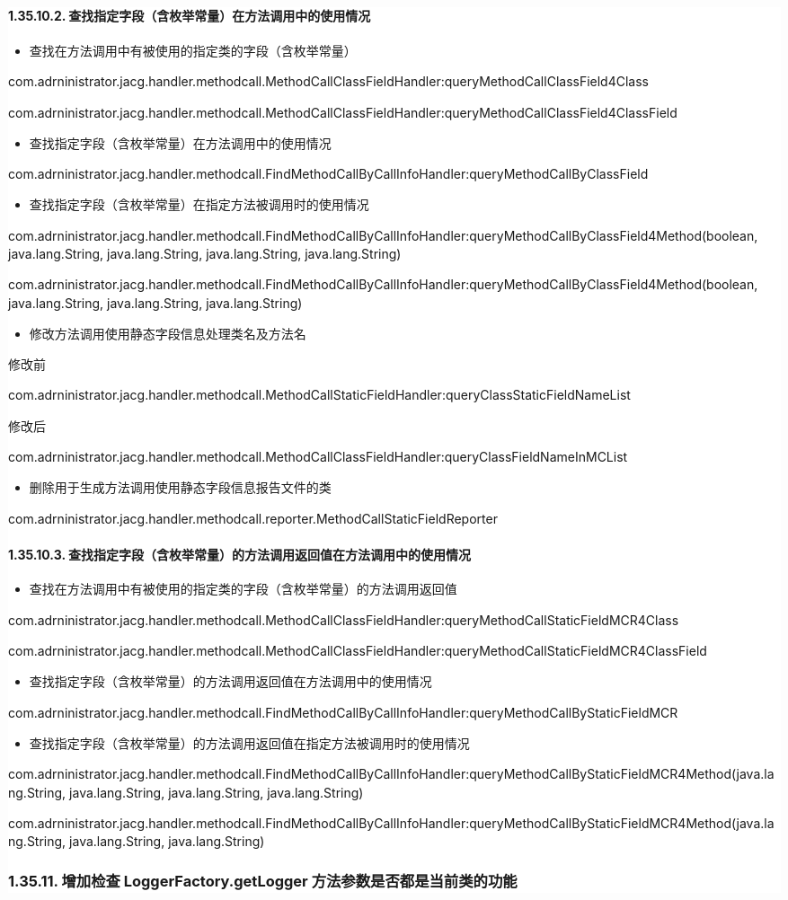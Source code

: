 #### 1.35.10.2. 查找指定字段（含枚举常量）在方法调用中的使用情况

- 查找在方法调用中有被使用的指定类的字段（含枚举常量）

com.adrninistrator.jacg.handler.methodcall.MethodCallClassFieldHandler:queryMethodCallClassField4Class

com.adrninistrator.jacg.handler.methodcall.MethodCallClassFieldHandler:queryMethodCallClassField4ClassField

- 查找指定字段（含枚举常量）在方法调用中的使用情况

com.adrninistrator.jacg.handler.methodcall.FindMethodCallByCallInfoHandler:queryMethodCallByClassField

- 查找指定字段（含枚举常量）在指定方法被调用时的使用情况

com.adrninistrator.jacg.handler.methodcall.FindMethodCallByCallInfoHandler:queryMethodCallByClassField4Method(boolean, java.lang.String, java.lang.String, java.lang.String, java.lang.String)

com.adrninistrator.jacg.handler.methodcall.FindMethodCallByCallInfoHandler:queryMethodCallByClassField4Method(boolean, java.lang.String, java.lang.String, java.lang.String)

- 修改方法调用使用静态字段信息处理类名及方法名

修改前

com.adrninistrator.jacg.handler.methodcall.MethodCallStaticFieldHandler:queryClassStaticFieldNameList

修改后

com.adrninistrator.jacg.handler.methodcall.MethodCallClassFieldHandler:queryClassFieldNameInMCList

- 删除用于生成方法调用使用静态字段信息报告文件的类

com.adrninistrator.jacg.handler.methodcall.reporter.MethodCallStaticFieldReporter

#### 1.35.10.3. 查找指定字段（含枚举常量）的方法调用返回值在方法调用中的使用情况

- 查找在方法调用中有被使用的指定类的字段（含枚举常量）的方法调用返回值

com.adrninistrator.jacg.handler.methodcall.MethodCallClassFieldHandler:queryMethodCallStaticFieldMCR4Class

com.adrninistrator.jacg.handler.methodcall.MethodCallClassFieldHandler:queryMethodCallStaticFieldMCR4ClassField

- 查找指定字段（含枚举常量）的方法调用返回值在方法调用中的使用情况

com.adrninistrator.jacg.handler.methodcall.FindMethodCallByCallInfoHandler:queryMethodCallByStaticFieldMCR

- 查找指定字段（含枚举常量）的方法调用返回值在指定方法被调用时的使用情况

com.adrninistrator.jacg.handler.methodcall.FindMethodCallByCallInfoHandler:queryMethodCallByStaticFieldMCR4Method(java.lang.String, java.lang.String, java.lang.String, java.lang.String)

com.adrninistrator.jacg.handler.methodcall.FindMethodCallByCallInfoHandler:queryMethodCallByStaticFieldMCR4Method(java.lang.String, java.lang.String, java.lang.String)

### 1.35.11. 增加检查 LoggerFactory.getLogger 方法参数是否都是当前类的功能
